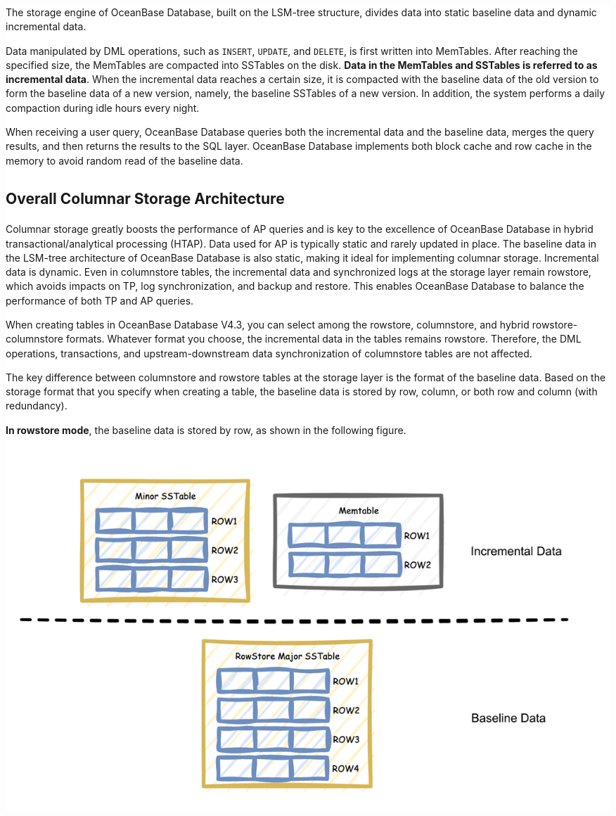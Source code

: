 The storage engine of OceanBase Database, built on the LSM-tree structure, divides data into static baseline data and dynamic incremental data.

Data manipulated by DML operations, such as `INSERT`, `UPDATE`, and `DELETE`, is first written into MemTables. After reaching the specified size, the MemTables are compacted into SSTables on the disk. **Data in the MemTables and SSTables is referred to as incremental data**. When the incremental data reaches a certain size, it is compacted with the baseline data of the old version to form the baseline data of a new version, namely, the baseline SSTables of a new version. In addition, the system performs a daily compaction during idle hours every night.

When receiving a user query, OceanBase Database queries both the incremental data and the baseline data, merges the query results, and then returns the results to the SQL layer. OceanBase Database implements both block cache and row cache in the memory to avoid random read of the baseline data.

## Overall Columnar Storage Architecture

Columnar storage greatly boosts the performance of AP queries and is key to the excellence of OceanBase Database in hybrid transactional/analytical processing (HTAP). Data used for AP is typically static and rarely updated in place. The baseline data in the LSM-tree architecture of OceanBase Database is also static, making it ideal for implementing columnar storage. Incremental data is dynamic. Even in columnstore tables, the incremental data and synchronized logs at the storage layer remain rowstore, which avoids impacts on TP, log synchronization, and backup and restore. This enables OceanBase Database to balance the performance of both TP and AP queries.

When creating tables in OceanBase Database V4.3, you can select among the rowstore, columnstore, and hybrid rowstore-columnstore formats. Whatever format you choose, the incremental data in the tables remains rowstore. Therefore, the DML operations, transactions, and upstream-downstream data synchronization of columnstore tables are not affected.

The key difference between columnstore and rowstore tables at the storage layer is the format of the baseline data. Based on the storage format that you specify when creating a table, the baseline data is stored by row, column, or both row and column (with redundancy).

**In rowstore mode**, the baseline data is stored by row, as shown in the following figure.

![](/img/blogs/tech/ticket-olap/image/2.png)
